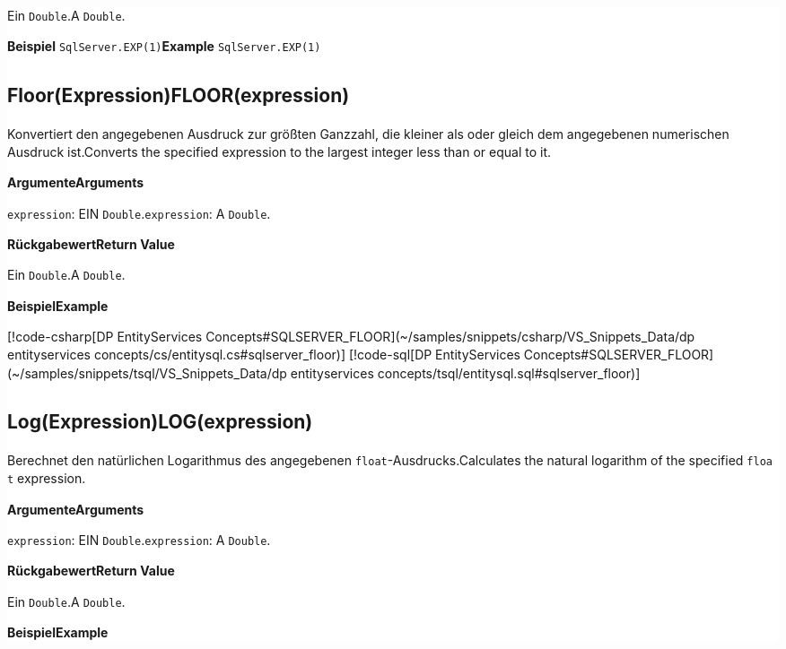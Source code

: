 <span data-ttu-id="e1c8e-175">Ein `Double`.</span><span class="sxs-lookup"><span data-stu-id="e1c8e-175">A `Double`.</span></span> 

<span data-ttu-id="e1c8e-176">**Beispiel** `SqlServer.EXP(1)`</span><span class="sxs-lookup"><span data-stu-id="e1c8e-176">**Example** `SqlServer.EXP(1)`</span></span>

## <a name="floorexpression"></a><span data-ttu-id="e1c8e-177">Floor(Expression)</span><span class="sxs-lookup"><span data-stu-id="e1c8e-177">FLOOR(expression)</span></span>

<span data-ttu-id="e1c8e-178">Konvertiert den angegebenen Ausdruck zur größten Ganzzahl, die kleiner als oder gleich dem angegebenen numerischen Ausdruck ist.</span><span class="sxs-lookup"><span data-stu-id="e1c8e-178">Converts the specified expression to the largest integer less than or equal to it.</span></span> 

<span data-ttu-id="e1c8e-179">**Argumente**</span><span class="sxs-lookup"><span data-stu-id="e1c8e-179">**Arguments**</span></span> 

<span data-ttu-id="e1c8e-180">`expression`: EIN `Double`.</span><span class="sxs-lookup"><span data-stu-id="e1c8e-180">`expression`: A `Double`.</span></span> 

<span data-ttu-id="e1c8e-181">**Rückgabewert**</span><span class="sxs-lookup"><span data-stu-id="e1c8e-181">**Return Value**</span></span> 

<span data-ttu-id="e1c8e-182">Ein `Double`.</span><span class="sxs-lookup"><span data-stu-id="e1c8e-182">A `Double`.</span></span> 

<span data-ttu-id="e1c8e-183">**Beispiel**</span><span class="sxs-lookup"><span data-stu-id="e1c8e-183">**Example**</span></span> 

[!code-csharp[DP EntityServices Concepts#SQLSERVER_FLOOR](~/samples/snippets/csharp/VS_Snippets_Data/dp entityservices concepts/cs/entitysql.cs#sqlserver_floor)] 
[!code-sql[DP EntityServices Concepts#SQLSERVER_FLOOR](~/samples/snippets/tsql/VS_Snippets_Data/dp entityservices concepts/tsql/entitysql.sql#sqlserver_floor)]

## <a name="logexpression"></a><span data-ttu-id="e1c8e-184">Log(Expression)</span><span class="sxs-lookup"><span data-stu-id="e1c8e-184">LOG(expression)</span></span>

<span data-ttu-id="e1c8e-185">Berechnet den natürlichen Logarithmus des angegebenen `float`-Ausdrucks.</span><span class="sxs-lookup"><span data-stu-id="e1c8e-185">Calculates the natural logarithm of the specified `float` expression.</span></span> 

<span data-ttu-id="e1c8e-186">**Argumente**</span><span class="sxs-lookup"><span data-stu-id="e1c8e-186">**Arguments**</span></span> 

<span data-ttu-id="e1c8e-187">`expression`: EIN `Double`.</span><span class="sxs-lookup"><span data-stu-id="e1c8e-187">`expression`: A `Double`.</span></span> 

<span data-ttu-id="e1c8e-188">**Rückgabewert**</span><span class="sxs-lookup"><span data-stu-id="e1c8e-188">**Return Value**</span></span> 

<span data-ttu-id="e1c8e-189">Ein `Double`.</span><span class="sxs-lookup"><span data-stu-id="e1c8e-189">A `Double`.</span></span> 

<span data-ttu-id="e1c8e-190">**Beispiel**</span><span class="sxs-lookup"><span data-stu-id="e1c8e-190">**Example**</span></span> 
